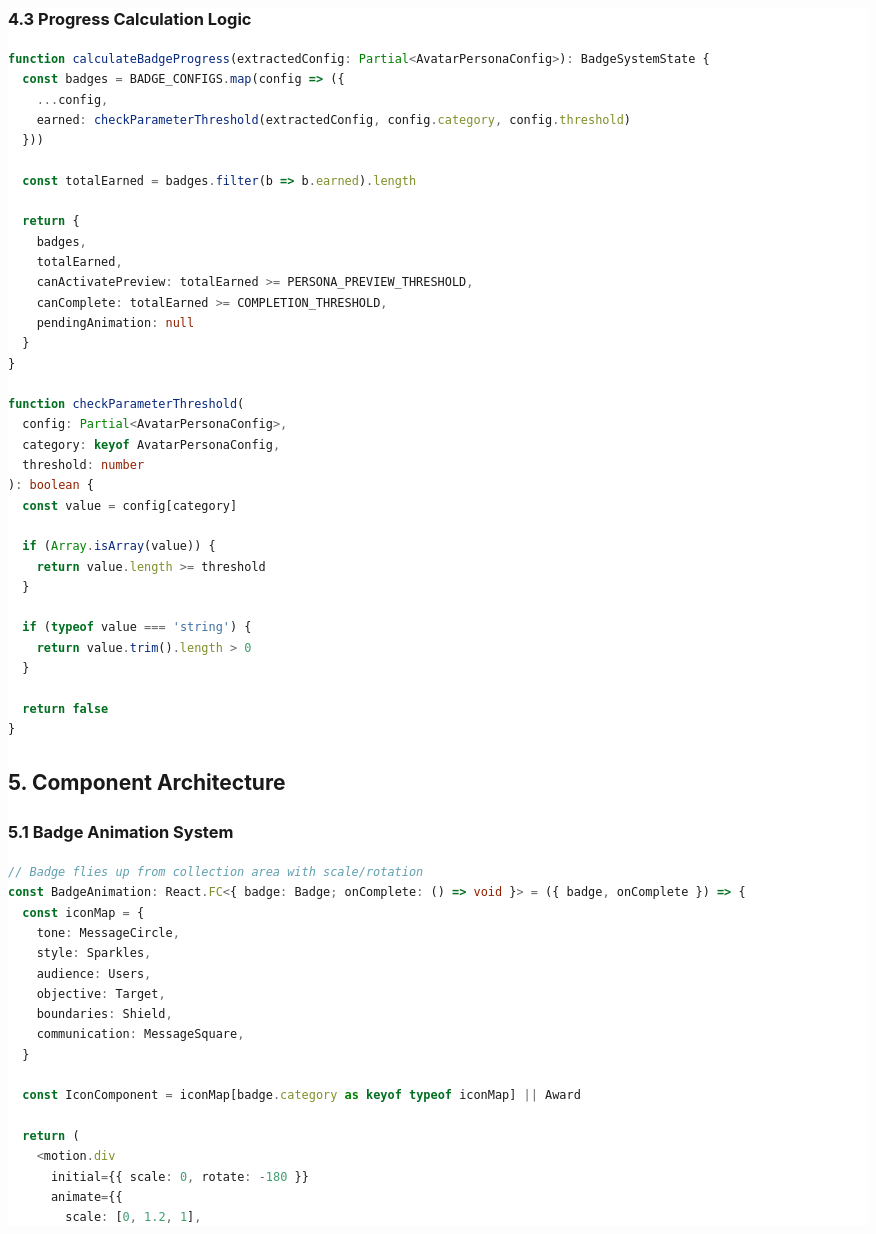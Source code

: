 ### 4.3 Progress Calculation Logic

```typescript
function calculateBadgeProgress(extractedConfig: Partial<AvatarPersonaConfig>): BadgeSystemState {
  const badges = BADGE_CONFIGS.map(config => ({
    ...config,
    earned: checkParameterThreshold(extractedConfig, config.category, config.threshold)
  }))

  const totalEarned = badges.filter(b => b.earned).length

  return {
    badges,
    totalEarned,
    canActivatePreview: totalEarned >= PERSONA_PREVIEW_THRESHOLD,
    canComplete: totalEarned >= COMPLETION_THRESHOLD,
    pendingAnimation: null
  }
}

function checkParameterThreshold(
  config: Partial<AvatarPersonaConfig>, 
  category: keyof AvatarPersonaConfig, 
  threshold: number
): boolean {
  const value = config[category]

  if (Array.isArray(value)) {
    return value.length >= threshold
  }

  if (typeof value === 'string') {
    return value.trim().length > 0
  }

  return false
}
```

## 5. Component Architecture

### 5.1 Badge Animation System

```typescript
// Badge flies up from collection area with scale/rotation
const BadgeAnimation: React.FC<{ badge: Badge; onComplete: () => void }> = ({ badge, onComplete }) => {
  const iconMap = {
    tone: MessageCircle,
    style: Sparkles,
    audience: Users,
    objective: Target,
    boundaries: Shield,
    communication: MessageSquare,
  }

  const IconComponent = iconMap[badge.category as keyof typeof iconMap] || Award

  return (
    <motion.div
      initial={{ scale: 0, rotate: -180 }}
      animate={{
        scale: [0, 1.2, 1],
```
